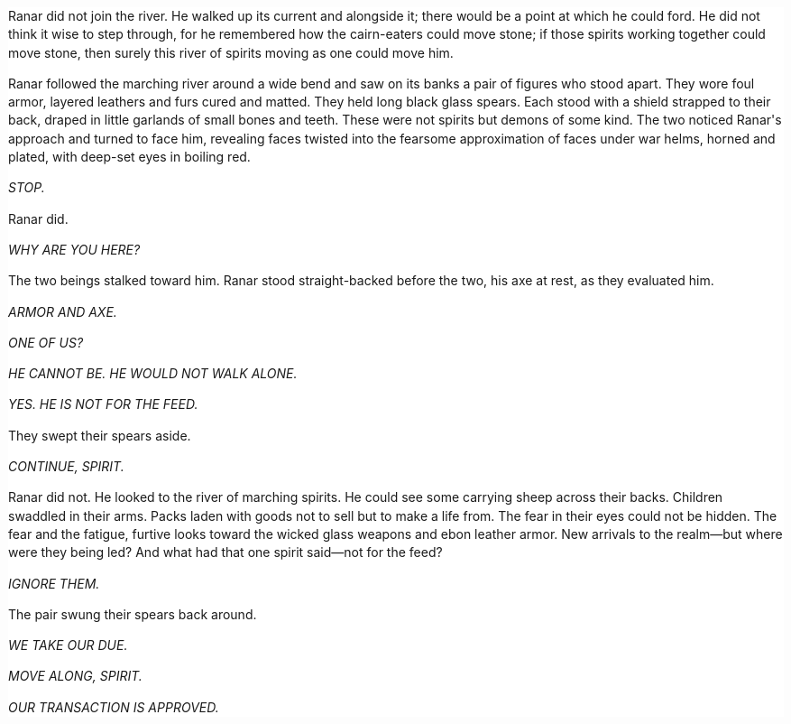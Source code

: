
Ranar did not join the river. He walked up its current and alongside it; there would be a point at which he could ford. He did not think it wise to step through, for he remembered how the cairn-eaters could move stone; if those spirits working together could move stone, then surely this river of spirits moving as one could move him.


Ranar followed the marching river around a wide bend and saw on its banks a pair of figures who stood apart. They wore foul armor, layered leathers and furs cured and matted. They held long black glass spears. Each stood with a shield strapped to their back, draped in little garlands of small bones and teeth. These were not spirits but demons of some kind. The two noticed Ranar's approach and turned to face him, revealing faces twisted into the fearsome approximation of faces under war helms, horned and plated, with deep-set eyes in boiling red.


*STOP.*


Ranar did.


*WHY ARE YOU HERE?*


The two beings stalked toward him. Ranar stood straight-backed before the two, his axe at rest, as they evaluated him.


*ARMOR AND AXE.*


*ONE OF US?* 


*HE CANNOT BE. HE WOULD NOT WALK ALONE.*


*YES. HE IS NOT FOR THE FEED.*


They swept their spears aside.


*CONTINUE, SPIRIT.*


Ranar did not. He looked to the river of marching spirits. He could see some carrying sheep across their backs. Children swaddled in their arms. Packs laden with goods not to sell but to make a life from. The fear in their eyes could not be hidden. The fear and the fatigue, furtive looks toward the wicked glass weapons and ebon leather armor. New arrivals to the realm—but where were they being led? And what had that one spirit said—not for the feed?


*IGNORE THEM.*


The pair swung their spears back around.


*WE TAKE OUR DUE.*


*MOVE ALONG, SPIRIT.*


*OUR TRANSACTION IS APPROVED.*
